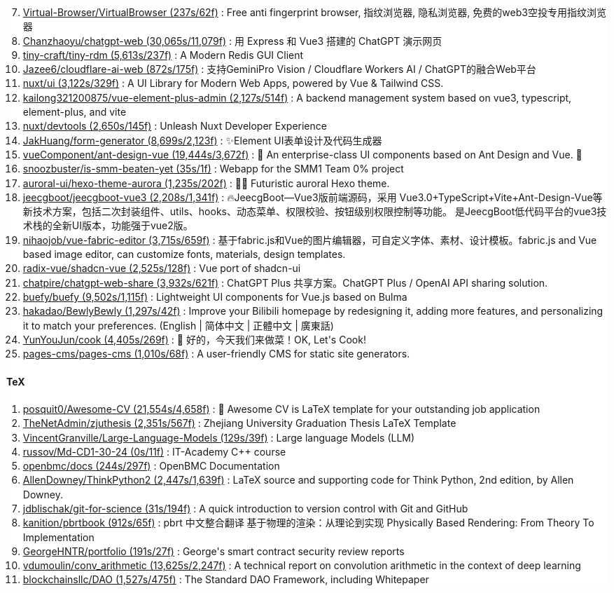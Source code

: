 7. [Virtual-Browser/VirtualBrowser (237s/62f)](https://github.com/Virtual-Browser/VirtualBrowser) : Free anti fingerprint browser, 指纹浏览器, 隐私浏览器, 免费的web3空投专用指纹浏览器
8. [Chanzhaoyu/chatgpt-web (30,065s/11,079f)](https://github.com/Chanzhaoyu/chatgpt-web) : 用 Express 和 Vue3 搭建的 ChatGPT 演示网页
9. [tiny-craft/tiny-rdm (5,613s/237f)](https://github.com/tiny-craft/tiny-rdm) : A Modern Redis GUI Client
10. [Jazee6/cloudflare-ai-web (872s/175f)](https://github.com/Jazee6/cloudflare-ai-web) : 支持GeminiPro Vision / Cloudflare Workers AI / ChatGPT的融合Web平台
11. [nuxt/ui (3,122s/329f)](https://github.com/nuxt/ui) : A UI Library for Modern Web Apps, powered by Vue & Tailwind CSS.
12. [kailong321200875/vue-element-plus-admin (2,127s/514f)](https://github.com/kailong321200875/vue-element-plus-admin) : A backend management system based on vue3, typescript, element-plus, and vite
13. [nuxt/devtools (2,650s/145f)](https://github.com/nuxt/devtools) : Unleash Nuxt Developer Experience
14. [JakHuang/form-generator (8,699s/2,123f)](https://github.com/JakHuang/form-generator) : ✨Element UI表单设计及代码生成器
15. [vueComponent/ant-design-vue (19,444s/3,672f)](https://github.com/vueComponent/ant-design-vue) : 🌈 An enterprise-class UI components based on Ant Design and Vue. 🐜
16. [snoozbuster/is-smm-beaten-yet (35s/1f)](https://github.com/snoozbuster/is-smm-beaten-yet) : Webapp for the SMM1 Team 0% project
17. [auroral-ui/hexo-theme-aurora (1,235s/202f)](https://github.com/auroral-ui/hexo-theme-aurora) : 🏳️‍🌈 Futuristic auroral Hexo theme.
18. [jeecgboot/jeecgboot-vue3 (2,208s/1,341f)](https://github.com/jeecgboot/jeecgboot-vue3) : 🔥JeecgBoot—Vue3版前端源码，采用 Vue3.0+TypeScript+Vite+Ant-Design-Vue等新技术方案，包括二次封装组件、utils、hooks、动态菜单、权限校验、按钮级别权限控制等功能。 是JeecgBoot低代码平台的vue3技术栈的全新UI版本，功能强于vue2版。
19. [nihaojob/vue-fabric-editor (3,715s/659f)](https://github.com/nihaojob/vue-fabric-editor) : 基于fabric.js和Vue的图片编辑器，可自定义字体、素材、设计模板。fabric.js and Vue based image editor, can customize fonts, materials, design templates.
20. [radix-vue/shadcn-vue (2,525s/128f)](https://github.com/radix-vue/shadcn-vue) : Vue port of shadcn-ui
21. [chatpire/chatgpt-web-share (3,932s/621f)](https://github.com/chatpire/chatgpt-web-share) : ChatGPT Plus 共享方案。ChatGPT Plus / OpenAI API sharing solution.
22. [buefy/buefy (9,502s/1,115f)](https://github.com/buefy/buefy) : Lightweight UI components for Vue.js based on Bulma
23. [hakadao/BewlyBewly (1,297s/42f)](https://github.com/hakadao/BewlyBewly) : Improve your Bilibili homepage by redesigning it, adding more features, and personalizing it to match your preferences. (English | 简体中文 | 正體中文 | 廣東話)
24. [YunYouJun/cook (4,405s/269f)](https://github.com/YunYouJun/cook) : 🍲 好的，今天我们来做菜！OK, Let's Cook!
25. [pages-cms/pages-cms (1,010s/68f)](https://github.com/pages-cms/pages-cms) : A user-friendly CMS for static site generators.

#### TeX
1. [posquit0/Awesome-CV (21,554s/4,658f)](https://github.com/posquit0/Awesome-CV) : 📄 Awesome CV is LaTeX template for your outstanding job application
2. [TheNetAdmin/zjuthesis (2,351s/567f)](https://github.com/TheNetAdmin/zjuthesis) : Zhejiang University Graduation Thesis LaTeX Template
3. [VincentGranville/Large-Language-Models (129s/39f)](https://github.com/VincentGranville/Large-Language-Models) : Large language Models (LLM)
4. [russov/Md-CD1-30-24 (0s/11f)](https://github.com/russov/Md-CD1-30-24) : IT-Academy C++ course
5. [openbmc/docs (244s/297f)](https://github.com/openbmc/docs) : OpenBMC Documentation
6. [AllenDowney/ThinkPython2 (2,447s/1,639f)](https://github.com/AllenDowney/ThinkPython2) : LaTeX source and supporting code for Think Python, 2nd edition, by Allen Downey.
7. [jdblischak/git-for-science (31s/194f)](https://github.com/jdblischak/git-for-science) : A quick introduction to version control with Git and GitHub
8. [kanition/pbrtbook (912s/65f)](https://github.com/kanition/pbrtbook) : pbrt 中文整合翻译 基于物理的渲染：从理论到实现 Physically Based Rendering: From Theory To Implementation
9. [GeorgeHNTR/portfolio (191s/27f)](https://github.com/GeorgeHNTR/portfolio) : George's smart contract security review reports
10. [vdumoulin/conv_arithmetic (13,625s/2,247f)](https://github.com/vdumoulin/conv_arithmetic) : A technical report on convolution arithmetic in the context of deep learning
11. [blockchainsllc/DAO (1,527s/475f)](https://github.com/blockchainsllc/DAO) : The Standard DAO Framework, including Whitepaper